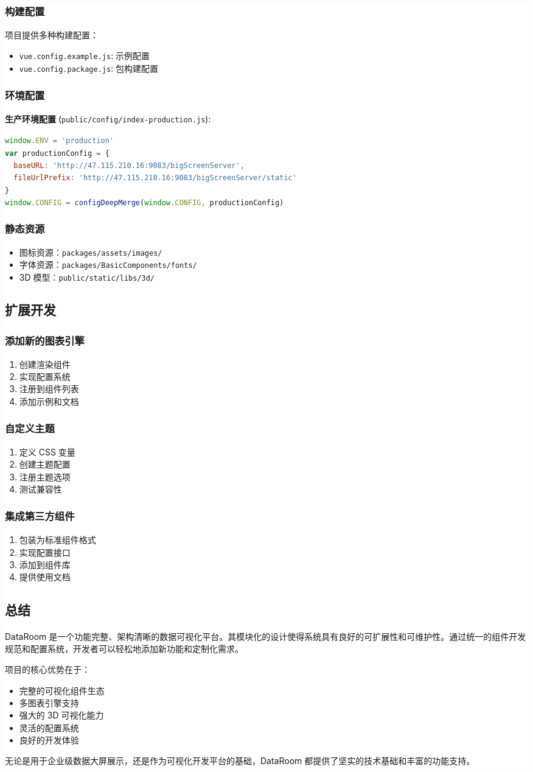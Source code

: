 ### 构建配置

项目提供多种构建配置：

- `vue.config.example.js`: 示例配置
- `vue.config.package.js`: 包构建配置

### 环境配置

**生产环境配置** (`public/config/index-production.js`):
```javascript
window.ENV = 'production'
var productionConfig = {
  baseURL: 'http://47.115.210.16:9083/bigScreenServer',
  fileUrlPrefix: 'http://47.115.210.16:9083/bigScreenServer/static'
}
window.CONFIG = configDeepMerge(window.CONFIG, productionConfig)
```

### 静态资源

- 图标资源：`packages/assets/images/`
- 字体资源：`packages/BasicComponents/fonts/`
- 3D 模型：`public/static/libs/3d/`

## 扩展开发

### 添加新的图表引擎

1. 创建渲染组件
2. 实现配置系统
3. 注册到组件列表
4. 添加示例和文档

### 自定义主题

1. 定义 CSS 变量
2. 创建主题配置
3. 注册主题选项
4. 测试兼容性

### 集成第三方组件

1. 包装为标准组件格式
2. 实现配置接口
3. 添加到组件库
4. 提供使用文档

## 总结

DataRoom 是一个功能完整、架构清晰的数据可视化平台。其模块化的设计使得系统具有良好的可扩展性和可维护性。通过统一的组件开发规范和配置系统，开发者可以轻松地添加新功能和定制化需求。

项目的核心优势在于：
- 完整的可视化组件生态
- 多图表引擎支持
- 强大的 3D 可视化能力
- 灵活的配置系统
- 良好的开发体验

无论是用于企业级数据大屏展示，还是作为可视化开发平台的基础，DataRoom 都提供了坚实的技术基础和丰富的功能支持。
